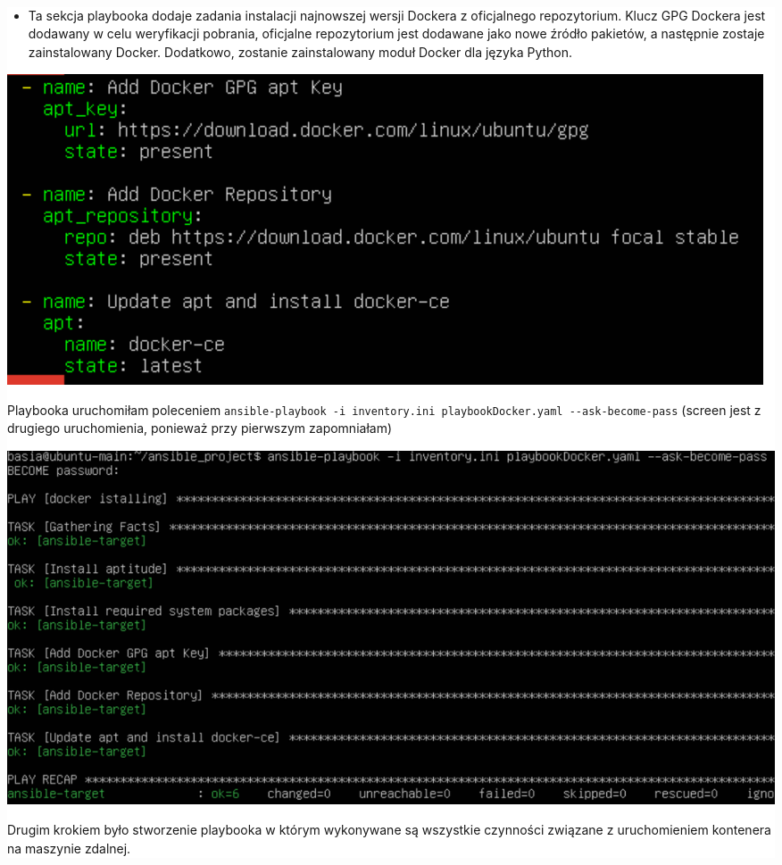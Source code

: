 
* Ta sekcja playbooka dodaje zadania instalacji najnowszej wersji Dockera z oficjalnego repozytorium. Klucz GPG Dockera jest dodawany w celu weryfikacji pobrania, oficjalne repozytorium jest dodawane jako nowe źródło pakietów, a następnie zostaje zainstalowany Docker. Dodatkowo, zostanie zainstalowany moduł Docker dla języka Python.

![](./screeny/lab8+9/playbookDocker3.png)

Playbooka uruchomiłam poleceniem ```ansible-playbook -i inventory.ini playbookDocker.yaml --ask-become-pass``` (screen jest z drugiego uruchomienia, ponieważ przy pierwszym zapomniałam)

![](./screeny/lab8+9/playbookDocker4.png)

Drugim krokiem było stworzenie playbooka w którym wykonywane są wszystkie czynności związane z uruchomieniem kontenera na maszynie zdalnej. 
